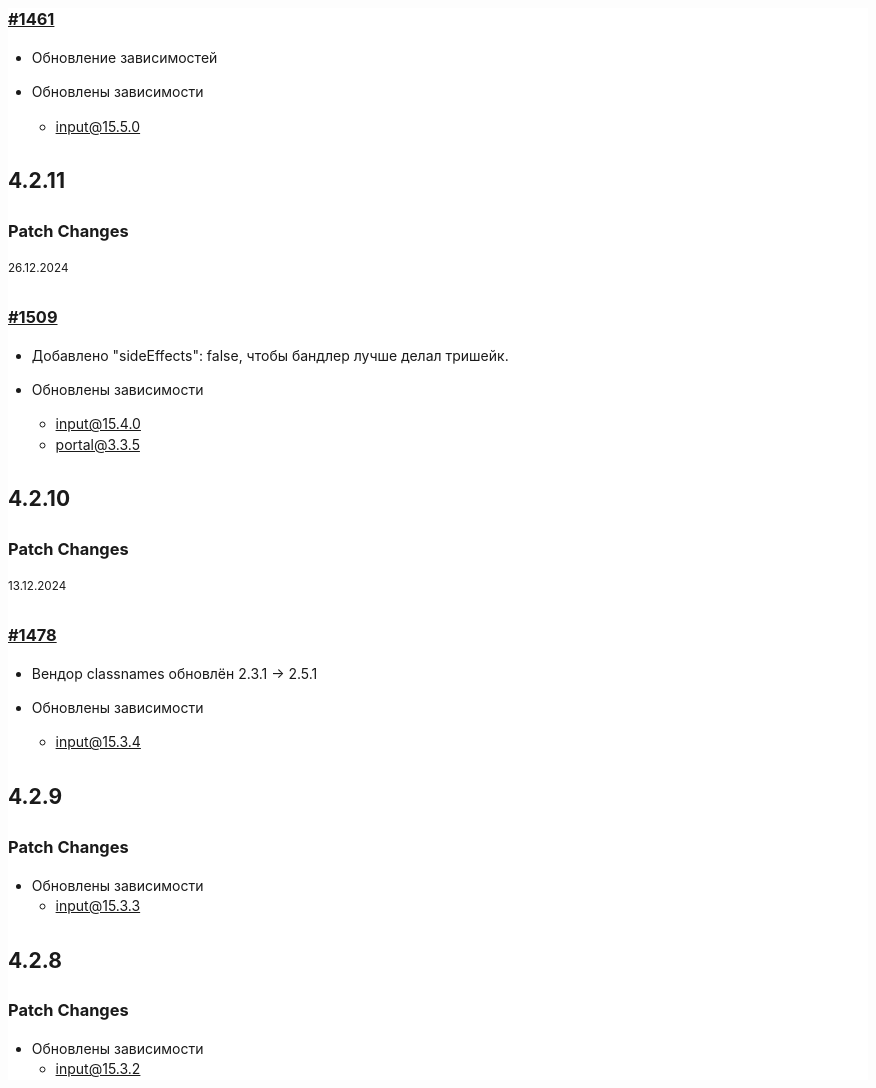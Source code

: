 ### [#1461](https://github.com/core-ds/core-components/pull/1461)

-   Обновление зависимостей

-   Обновлены зависимости
    -   input@15.5.0

## 4.2.11

### Patch Changes

<sup><time>26.12.2024</time></sup>

### [#1509](https://github.com/core-ds/core-components/pull/1509)

-   Добавлено "sideEffects": false, чтобы бандлер лучше делал тришейк.

-   Обновлены зависимости
    -   input@15.4.0
    -   portal@3.3.5

## 4.2.10

### Patch Changes

<sup><time>13.12.2024</time></sup>

### [#1478](https://github.com/core-ds/core-components/pull/1478)

-   Вендор classnames обновлён 2.3.1 -> 2.5.1

-   Обновлены зависимости
    -   input@15.3.4

## 4.2.9

### Patch Changes

-   Обновлены зависимости
    -   input@15.3.3

## 4.2.8

### Patch Changes

-   Обновлены зависимости
    -   input@15.3.2

